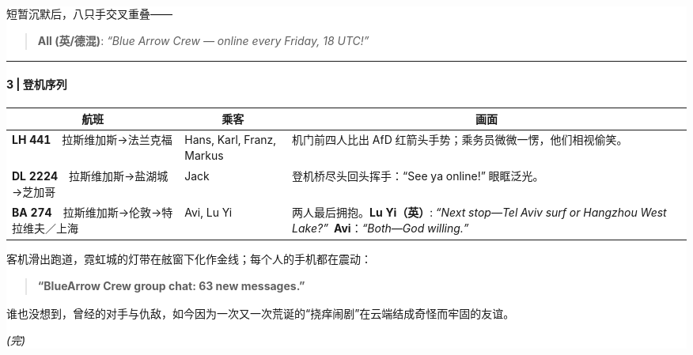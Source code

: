 短暂沉默后，八只手交叉重叠——

> **All (英/德混)**: *“Blue Arrow Crew — online every Friday, 18 UTC!”*

---

#### 3 | 登机序列

| 航班                          | 乘客                        | 画面                                                                                                    |
| --------------------------- | ------------------------- | ----------------------------------------------------------------------------------------------------- |
| **LH 441** 拉斯维加斯→法兰克福       | Hans, Karl, Franz, Markus | 机门前四人比出 AfD 红箭头手势；乘务员微微一愣，他们相视偷笑。                                                                     |
| **DL 2224** 拉斯维加斯→盐湖城→芝加哥   | Jack                      | 登机桥尽头回头挥手：“See ya online!” 眼眶泛光。                                                                      |
| **BA 274** 拉斯维加斯→伦敦→特拉维夫／上海 | Avi, Lu Yi                | 两人最后拥抱。**Lu Yi（英）**: *“Next stop—Tel Aviv surf or Hangzhou West Lake?”* **Avi**：*“Both—God willing.”* |

客机滑出跑道，霓虹城的灯带在舷窗下化作金线；每个人的手机都在震动：

> **“BlueArrow Crew group chat: 63 new messages.”**

谁也没想到，曾经的对手与仇敌，如今因为一次又一次荒诞的“挠痒闹剧”在云端结成奇怪而牢固的友谊。

*(完)*

